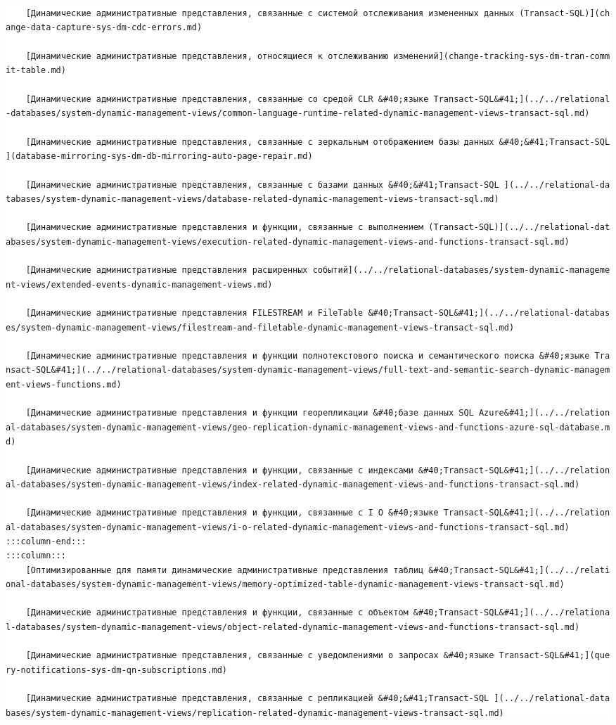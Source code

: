         [Динамические административные представления, связанные с системой отслеживания измененных данных (Transact-SQL)](change-data-capture-sys-dm-cdc-errors.md)

        [Динамические административные представления, относящиеся к отслеживанию изменений](change-tracking-sys-dm-tran-commit-table.md)

        [Динамические административные представления, связанные со средой CLR &#40;языке Transact-SQL&#41;](../../relational-databases/system-dynamic-management-views/common-language-runtime-related-dynamic-management-views-transact-sql.md)

        [Динамические административные представления, связанные с зеркальным отображением базы данных &#40;&#41;Transact-SQL ](database-mirroring-sys-dm-db-mirroring-auto-page-repair.md)

        [Динамические административные представления, связанные с базами данных &#40;&#41;Transact-SQL ](../../relational-databases/system-dynamic-management-views/database-related-dynamic-management-views-transact-sql.md)

        [Динамические административные представления и функции, связанные с выполнением (Transact-SQL)](../../relational-databases/system-dynamic-management-views/execution-related-dynamic-management-views-and-functions-transact-sql.md)

        [Динамические административные представления расширенных событий](../../relational-databases/system-dynamic-management-views/extended-events-dynamic-management-views.md)

        [Динамические административные представления FILESTREAM и FileTable &#40;Transact-SQL&#41;](../../relational-databases/system-dynamic-management-views/filestream-and-filetable-dynamic-management-views-transact-sql.md)

        [Динамические административные представления и функции полнотекстового поиска и семантического поиска &#40;языке Transact-SQL&#41;](../../relational-databases/system-dynamic-management-views/full-text-and-semantic-search-dynamic-management-views-functions.md)

        [Динамические административные представления и функции георепликации &#40;базе данных SQL Azure&#41;](../../relational-databases/system-dynamic-management-views/geo-replication-dynamic-management-views-and-functions-azure-sql-database.md)

        [Динамические административные представления и функции, связанные с индексами &#40;Transact-SQL&#41;](../../relational-databases/system-dynamic-management-views/index-related-dynamic-management-views-and-functions-transact-sql.md)

        [Динамические административные представления и функции, связанные с I O &#40;языке Transact-SQL&#41;](../../relational-databases/system-dynamic-management-views/i-o-related-dynamic-management-views-and-functions-transact-sql.md)
    :::column-end:::
    :::column:::
        [Оптимизированные для памяти динамические административные представления таблиц &#40;Transact-SQL&#41;](../../relational-databases/system-dynamic-management-views/memory-optimized-table-dynamic-management-views-transact-sql.md)

        [Динамические административные представления и функции, связанные с объектом &#40;Transact-SQL&#41;](../../relational-databases/system-dynamic-management-views/object-related-dynamic-management-views-and-functions-transact-sql.md)

        [Динамические административные представления, связанные с уведомлениями о запросах &#40;языке Transact-SQL&#41;](query-notifications-sys-dm-qn-subscriptions.md)

        [Динамические административные представления, связанные с репликацией &#40;&#41;Transact-SQL ](../../relational-databases/system-dynamic-management-views/replication-related-dynamic-management-views-transact-sql.md)
